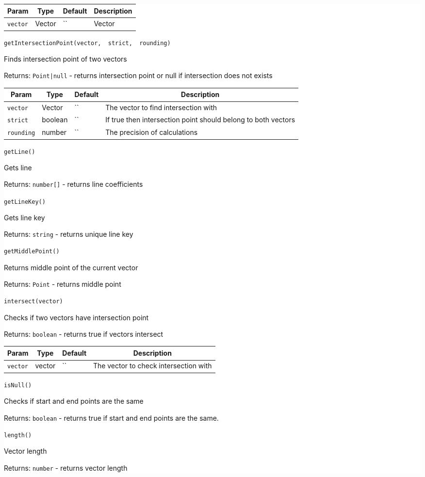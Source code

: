 | Param | Type | Default | Description | 
| --- | --- | --- | --- | 
 | `vector` | Vector | `` | Vector | 

 `getIntersectionPoint(vector,  strict,  rounding)` 

Finds intersection point of two vectors

 Returns: `Point|null` - returns intersection point or null if intersection does not exists

| Param | Type | Default | Description | 
| --- | --- | --- | --- | 
 | `vector` | Vector | `` | The vector to find intersection with | 
 | `strict` | boolean | `` | If true then intersection point should belong to both vectors | 
 | `rounding` | number | `` | The precision of calculations | 

 `getLine()` 

Gets line

 Returns: `number[]` - returns line coefficients


 `getLineKey()` 

Gets line key

 Returns: `string` - returns unique line key


 `getMiddlePoint()` 

Returns middle point of the current vector

 Returns: `Point` - returns middle point


 `intersect(vector)` 

Checks if two vectors have intersection point

 Returns: `boolean` - returns true if vectors intersect

| Param | Type | Default | Description | 
| --- | --- | --- | --- | 
 | `vector` | vector | `` | The vector to check intersection with | 

 `isNull()` 

Checks if start and end points are the same

 Returns: `boolean` - returns true if start and end points are the same.


 `length()` 

Vector length

 Returns: `number` - returns vector length
